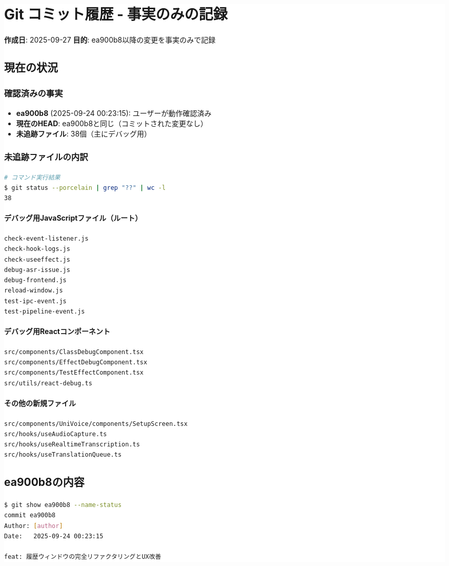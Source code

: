 # Git コミット履歴 - 事実のみの記録

**作成日**: 2025-09-27
**目的**: ea900b8以降の変更を事実のみで記録

## 現在の状況

### 確認済みの事実
- **ea900b8** (2025-09-24 00:23:15): ユーザーが動作確認済み
- **現在のHEAD**: ea900b8と同じ（コミットされた変更なし）
- **未追跡ファイル**: 38個（主にデバッグ用）

### 未追跡ファイルの内訳

```bash
# コマンド実行結果
$ git status --porcelain | grep "??" | wc -l
38
```

#### デバッグ用JavaScriptファイル（ルート）
```
check-event-listener.js
check-hook-logs.js
check-useeffect.js
debug-asr-issue.js
debug-frontend.js
reload-window.js
test-ipc-event.js
test-pipeline-event.js
```

#### デバッグ用Reactコンポーネント
```
src/components/ClassDebugComponent.tsx
src/components/EffectDebugComponent.tsx
src/components/TestEffectComponent.tsx
src/utils/react-debug.ts
```

#### その他の新規ファイル
```
src/components/UniVoice/components/SetupScreen.tsx
src/hooks/useAudioCapture.ts
src/hooks/useRealtimeTranscription.ts
src/hooks/useTranslationQueue.ts
```

## ea900b8の内容

```bash
$ git show ea900b8 --name-status
commit ea900b8
Author: [author]
Date:   2025-09-24 00:23:15

feat: 履歴ウィンドウの完全リファクタリングとUX改善
```
